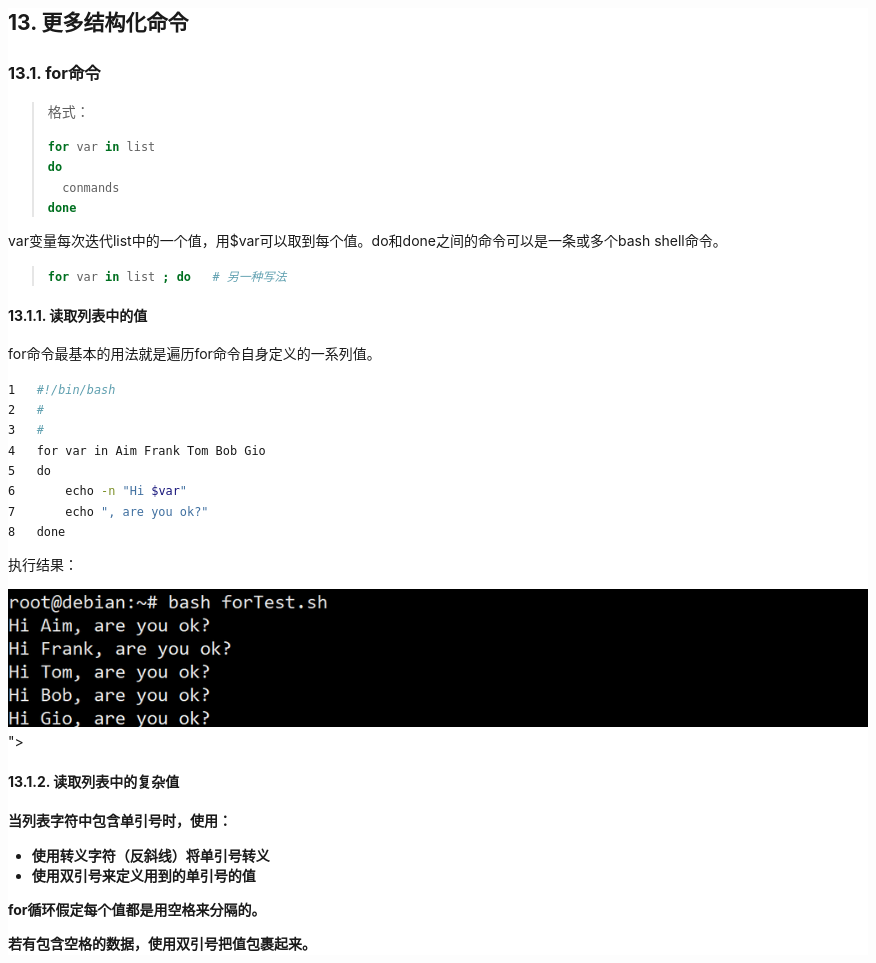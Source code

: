 ## 13. 更多结构化命令

### 13.1. for命令

> 格式：
>
> ```bash
> for var in list
> do 
> 	conmands
> done
> ```

var变量每次迭代list中的一个值，用$var可以取到每个值。do和done之间的命令可以是一条或多个bash shell命令。

> ```bash
> for var in list ; do   # 另一种写法
> ```

#### 13.1.1. 读取列表中的值

for命令最基本的用法就是遍历for命令自身定义的一系列值。

```bash
1	#!/bin/bash
2	#
3	#
4	for var in Aim Frank Tom Bob Gio
5	do
6		echo -n "Hi $var"
7		echo ", are you ok?"
8	done
```

执行结果：

<img src="..\Linux命令行与shell脚本大全\img\for.png">">

#### 13.1.2. 读取列表中的复杂值

**当列表字符中包含单引号时，使用：**

* **使用转义字符（反斜线）将单引号转义**
* **使用双引号来定义用到的单引号的值**

**for循环假定每个值都是用空格来分隔的。**

**若有包含空格的数据，使用双引号把值包裹起来。**
